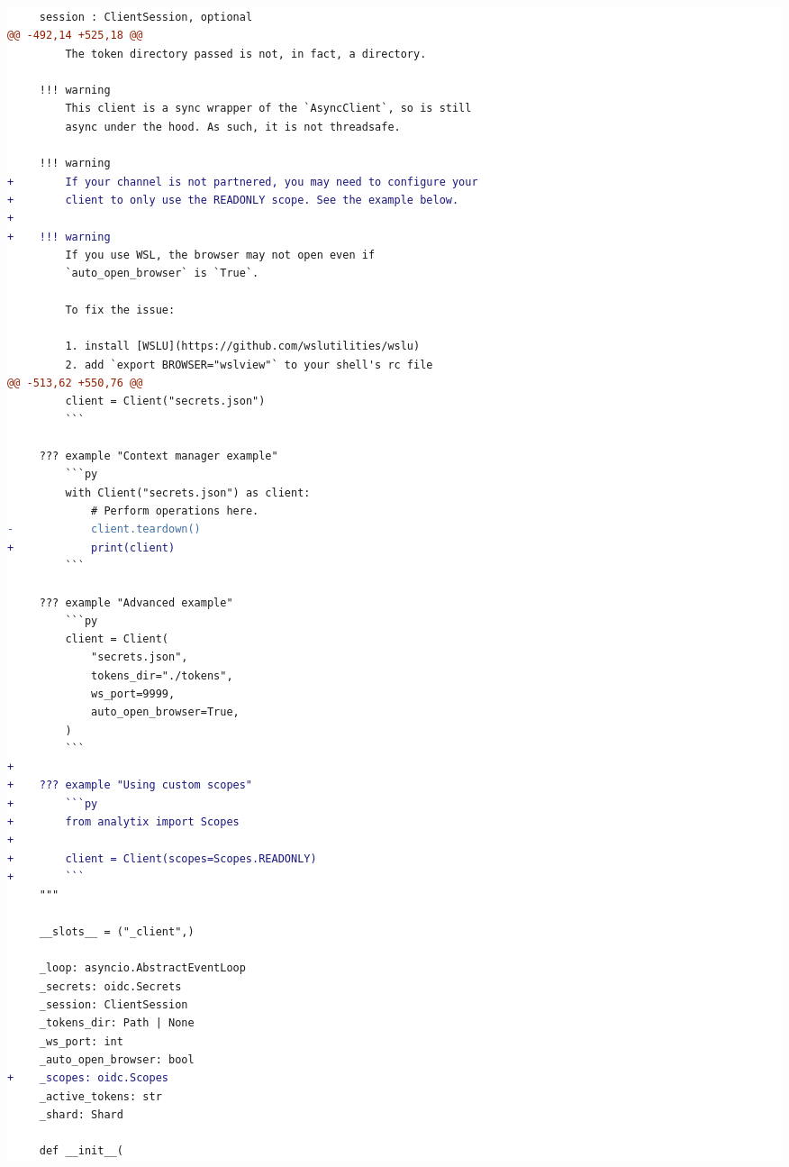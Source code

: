 ```diff
     session : ClientSession, optional
@@ -492,14 +525,18 @@
         The token directory passed is not, in fact, a directory.
 
     !!! warning
         This client is a sync wrapper of the `AsyncClient`, so is still
         async under the hood. As such, it is not threadsafe.
 
     !!! warning
+        If your channel is not partnered, you may need to configure your
+        client to only use the READONLY scope. See the example below.
+
+    !!! warning
         If you use WSL, the browser may not open even if
         `auto_open_browser` is `True`.
 
         To fix the issue:
 
         1. install [WSLU](https://github.com/wslutilities/wslu)
         2. add `export BROWSER="wslview"` to your shell's rc file
@@ -513,62 +550,76 @@
         client = Client("secrets.json")
         ```
 
     ??? example "Context manager example"
         ```py
         with Client("secrets.json") as client:
             # Perform operations here.
-            client.teardown()
+            print(client)
         ```
 
     ??? example "Advanced example"
         ```py
         client = Client(
             "secrets.json",
             tokens_dir="./tokens",
             ws_port=9999,
             auto_open_browser=True,
         )
         ```
+
+    ??? example "Using custom scopes"
+        ```py
+        from analytix import Scopes
+
+        client = Client(scopes=Scopes.READONLY)
+        ```
     """
 
     __slots__ = ("_client",)
 
     _loop: asyncio.AbstractEventLoop
     _secrets: oidc.Secrets
     _session: ClientSession
     _tokens_dir: Path | None
     _ws_port: int
     _auto_open_browser: bool
+    _scopes: oidc.Scopes
     _active_tokens: str
     _shard: Shard
 
     def __init__(
```
